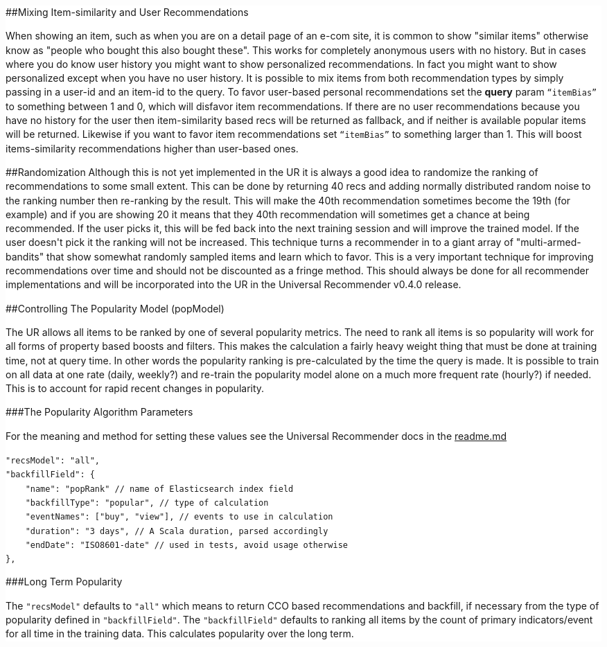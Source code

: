 ##Mixing Item-similarity and User Recommendations

When showing an item, such as when you are on a detail page of an e-com site, it is common to show "similar items" otherwise know as "people who bought this also bought these". This works for completely anonymous users with no history. But in cases where you do know user history you might want to show personalized recommendations. In fact you might want to show personalized except when you have no user history. It is possible to mix items from both recommendation types by simply passing in a user-id and an item-id to the query. To favor user-based personal recommendations set the **query** param `“itemBias”` to something between 1 and 0, which will disfavor item recommendations. If there are no user recommendations because you have no history for the user then item-similarity based recs will be returned as fallback, and if neither is available popular items will be returned. Likewise if you want to favor item recommendations set `“itemBias”` to something larger than 1. This will boost items-similarity recommendations higher than user-based ones.

##Randomization
Although this is not yet implemented in the UR it is always a good idea to randomize the ranking of recommendations to some small extent. This can be done by returning 40 recs and adding normally distributed random noise to the ranking number then re-ranking by the result. This will make the 40th recommendation sometimes become the 19th (for example) and if you are showing 20 it means that they 40th recommendation will sometimes get a chance at being recommended. If the user picks it, this will be fed back into the next training session and will improve the trained model. If the user doesn't pick it the ranking will not be increased. This technique turns a recommender in to a giant array of "multi-armed-bandits" that show somewhat randomly sampled items and learn which to favor. This is a very important technique for improving recommendations over time and should not be discounted as a fringe method. This should  always be done for all recommender implementations and will be incorporated into the UR in the Universal Recommender v0.4.0 release.

##Controlling The Popularity Model (popModel)

The UR allows all items to be ranked by one of several popularity metrics. The need to rank all items is so popularity will work for all forms of property based boosts and filters. This makes the calculation a fairly heavy weight thing that must be done at training time, not at query time. In other words the popularity ranking is pre-calculated by the time the query is made. It is possible to train on all data at one rate (daily, weekly?) and re-train the popularity model alone on a much more frequent rate (hourly?) if needed. This is to account for rapid recent changes in popularity.

###The Popularity Algorithm Parameters

For the meaning and method for setting these values see the Universal Recommender docs in the [readme.md](https://github.com/actionml/template-scala-parallel-universal-recommendation)

    "recsModel": "all",
	"backfillField": {
		"name": "popRank" // name of Elasticsearch index field
		"backfillType": "popular", // type of calculation
		"eventNames": ["buy", "view"], // events to use in calculation
		"duration": "3 days", // A Scala duration, parsed accordingly
		"endDate": "ISO8601-date" // used in tests, avoid usage otherwise
	},
    
###Long Term Popularity

The `"recsModel"` defaults to `"all"` which means to return CCO based recommendations and backfill, if necessary from the type of popularity defined in `"backfillField"`. The `"backfillField"` defaults to ranking all items by the count of primary indicators/event for all time in the training data. This calculates popularity over the long term.
